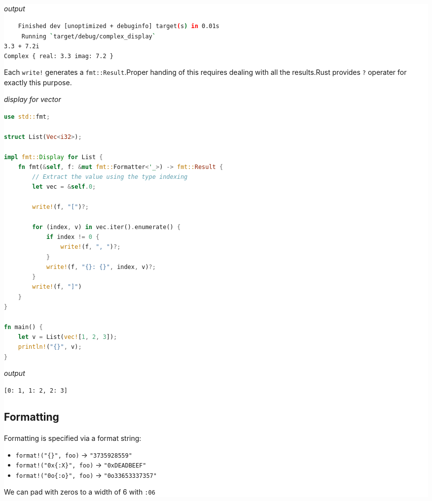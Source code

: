 *output*
```bash
    Finished dev [unoptimized + debuginfo] target(s) in 0.01s
     Running `target/debug/complex_display`
3.3 + 7.2i
Complex { real: 3.3 imag: 7.2 }
```

Each `write!` generates a `fmt::Result`.Proper handing of this requires dealing with all the results.Rust provides `?` operater for exactly this purpose.

*display for vector*

```Rust
use std::fmt;

struct List(Vec<i32>);

impl fmt::Display for List {
    fn fmt(&self, f: &mut fmt::Formatter<'_>) -> fmt::Result {
        // Extract the value using the type indexing
        let vec = &self.0;
        
        write!(f, "[")?;

        for (index, v) in vec.iter().enumerate() {
            if index != 0 {
                write!(f, ", ")?;
            }
            write!(f, "{}: {}", index, v)?;
        }
        write!(f, "]")
    }
}

fn main() {
    let v = List(vec![1, 2, 3]);
    println!("{}", v);
}
```

*output*
```bash
[0: 1, 1: 2, 2: 3]
```

## Formatting
Formatting is specified via a format string:

- `format!("{}", foo)` -> `"3735928559"`
- `format!("0x{:X}", foo)` -> `"0xDEADBEEF"`
- `format!("0o{:o}", foo)` -> `"0o33653337357"`

We can pad with zeros to a width of 6 with `:06`
